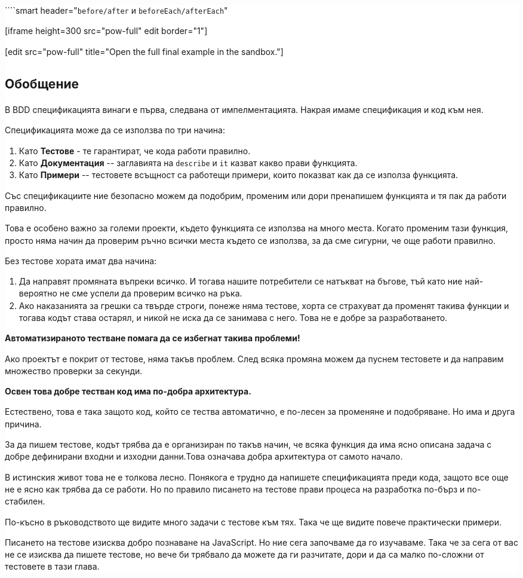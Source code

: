 ````smart header="`before/after` и `beforeEach/afterEach`"

[iframe height=300 src="pow-full" edit border="1"]

[edit src="pow-full" title="Open the full final example in the sandbox."]

## Обобщение

В BDD спецификацията винаги е първа, следвана от импелментацията. Накрая имаме спецификация и код към нея.

Спецификацията може да се използва по три начина:

1. Като **Тестове** - те гарантират, че кода работи правилно.
2. Като **Документация** -- заглавията на `describe` и `it` казват какво прави функцията.
3. Като **Примери** -- тестовете всъщност са работещи примери, които показват как да се използа функцията.

Със спецификациите ние безопасно можем да подобрим, променим или дори пренапишем функцията и тя пак да работи правилно. 

Това е особено важно за големи проекти, където функцията се използва на много места. Когато променим тази функция, просто няма начин да проверим ръчно всички места където се използва, за да сме сигурни, че още работи правилно.

Без тестове хората имат два начина:

1. Да направят промяната въпреки всичко. И тогава нашите потребители се натъкват на бъгове, тъй като ние най-вероятно не сме успели да проверим всичко на ръка.
2. Ако наказанията за грешки са твърде строги, понеже няма тестове, хорта се страхуват да променят такива функции и тогава кодът става остарял, и никой не иска да се занимава с него. Това не е добре за разработването. 

**Автоматизираното тестване помага да се избегнат такива проблеми!**

Ако проектът е покрит от тестове, няма такъв проблем. След всяка промяна можем да пуснем тестовете и да направим множество проверки за секунди.

**Освен това добре тестван код има по-добра архитектура.**

Естествено, това е така защото код, който се тества автоматично, е по-лесен за променяне и подобряване. Но има и друга причина. 

За да пишем тестове, кодът трябва да е организиран по такъв начин, че всяка функция да има ясно описана задача с добре дефинирани входни и изходни данни.Това означава добра архитектура от самото начало.

В истинския живот това не е толкова лесно. Понякога е трудно да напишете спецификацията преди кода, защото все още не е ясно как трябва да се работи. Но по правило писането на тестове прави процеса на разработка по-бърз и по-стабилен. 

По-късно в ръководството ще видите много задачи с тестове към тях. Така че ще видите повече практически примери.

Писането на тестове изисква добро познаване на JavaScript. Но ние сега започваме да го изучаваме. Така че за сега от вас не се изисква да пишете тестове, но вече би трябвало да можете да ги разчитате, дори и да са малко по-сложни от тестовете в тази глава. 
